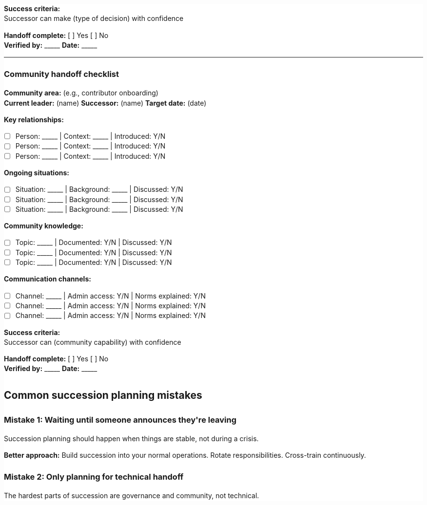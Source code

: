 **Success criteria:**  
Successor can make (type of decision) with confidence

**Handoff complete:** [ ] Yes [ ] No  
**Verified by:** _____ **Date:** _____

---

### Community handoff checklist

**Community area:** (e.g., contributor onboarding)  
**Current leader:** (name) 
**Successor:** (name)
**Target date:** (date)

**Key relationships:**
- [ ] Person: _____ | Context: _____ | Introduced: Y/N
- [ ] Person: _____ | Context: _____ | Introduced: Y/N
- [ ] Person: _____ | Context: _____ | Introduced: Y/N

**Ongoing situations:**
- [ ] Situation: _____ | Background: _____ | Discussed: Y/N
- [ ] Situation: _____ | Background: _____ | Discussed: Y/N
- [ ] Situation: _____ | Background: _____ | Discussed: Y/N

**Community knowledge:**
- [ ] Topic: _____ | Documented: Y/N | Discussed: Y/N
- [ ] Topic: _____ | Documented: Y/N | Discussed: Y/N
- [ ] Topic: _____ | Documented: Y/N | Discussed: Y/N

**Communication channels:**
- [ ] Channel: _____ | Admin access: Y/N | Norms explained: Y/N
- [ ] Channel: _____ | Admin access: Y/N | Norms explained: Y/N
- [ ] Channel: _____ | Admin access: Y/N | Norms explained: Y/N

**Success criteria:**  
Successor can (community capability) with confidence

**Handoff complete:** [ ] Yes [ ] No  
**Verified by:** _____ **Date:** _____


## Common succession planning mistakes

### Mistake 1: Waiting until someone announces they're leaving

Succession planning should happen when things are stable, not during a crisis.

**Better approach:** Build succession into your normal operations. Rotate responsibilities. Cross-train continuously.

### Mistake 2: Only planning for technical handoff

The hardest parts of succession are governance and community, not technical.
